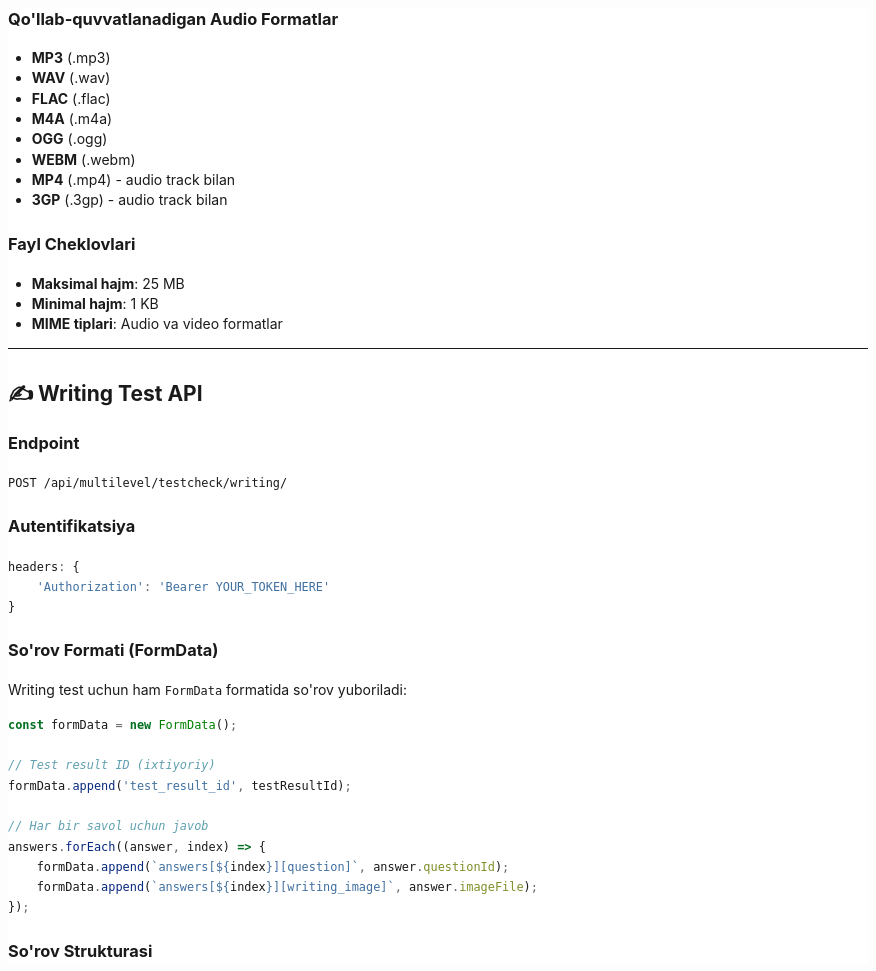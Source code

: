 
### Qo'llab-quvvatlanadigan Audio Formatlar

- **MP3** (.mp3)
- **WAV** (.wav)
- **FLAC** (.flac)
- **M4A** (.m4a)
- **OGG** (.ogg)
- **WEBM** (.webm)
- **MP4** (.mp4) - audio track bilan
- **3GP** (.3gp) - audio track bilan

### Fayl Cheklovlari

- **Maksimal hajm**: 25 MB
- **Minimal hajm**: 1 KB
- **MIME tiplari**: Audio va video formatlar

---

## ✍️ Writing Test API

### Endpoint
```
POST /api/multilevel/testcheck/writing/
```

### Autentifikatsiya
```javascript
headers: {
    'Authorization': 'Bearer YOUR_TOKEN_HERE'
}
```

### So'rov Formati (FormData)

Writing test uchun ham `FormData` formatida so'rov yuboriladi:

```javascript
const formData = new FormData();

// Test result ID (ixtiyoriy)
formData.append('test_result_id', testResultId);

// Har bir savol uchun javob
answers.forEach((answer, index) => {
    formData.append(`answers[${index}][question]`, answer.questionId);
    formData.append(`answers[${index}][writing_image]`, answer.imageFile);
});
```

### So'rov Strukturasi
